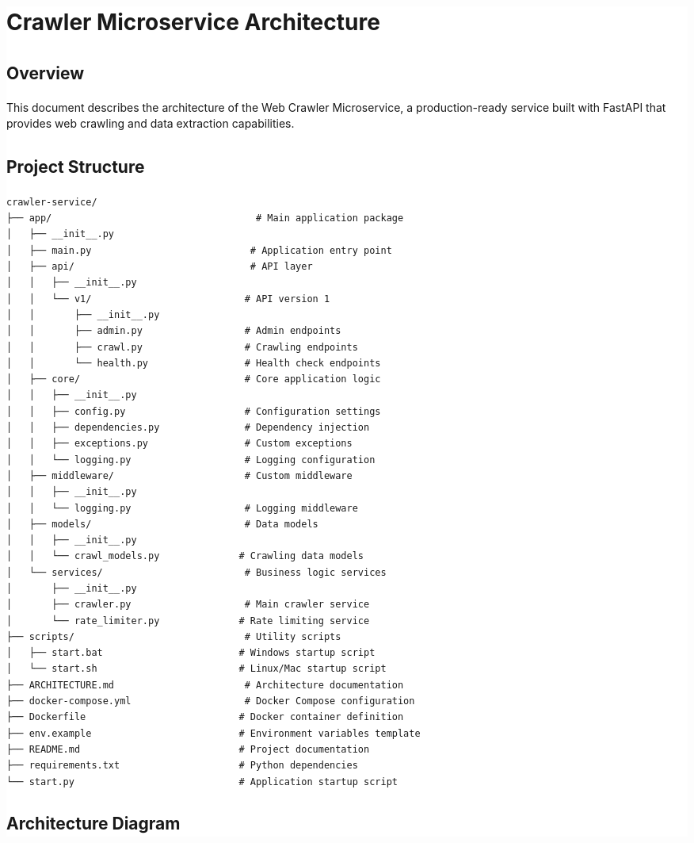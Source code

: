 # Crawler Microservice Architecture

## Overview

This document describes the architecture of the Web Crawler Microservice, a production-ready service built with FastAPI that provides web crawling and data extraction capabilities.

## Project Structure

```
crawler-service/
├── app/                                    # Main application package
│   ├── __init__.py
│   ├── main.py                            # Application entry point
│   ├── api/                               # API layer
│   │   ├── __init__.py
│   │   └── v1/                           # API version 1
│   │       ├── __init__.py
│   │       ├── admin.py                  # Admin endpoints
│   │       ├── crawl.py                  # Crawling endpoints
│   │       └── health.py                 # Health check endpoints
│   ├── core/                             # Core application logic
│   │   ├── __init__.py
│   │   ├── config.py                     # Configuration settings
│   │   ├── dependencies.py               # Dependency injection
│   │   ├── exceptions.py                 # Custom exceptions
│   │   └── logging.py                    # Logging configuration
│   ├── middleware/                       # Custom middleware
│   │   ├── __init__.py
│   │   └── logging.py                    # Logging middleware
│   ├── models/                           # Data models
│   │   ├── __init__.py
│   │   └── crawl_models.py              # Crawling data models
│   └── services/                         # Business logic services
│       ├── __init__.py
│       ├── crawler.py                    # Main crawler service
│       └── rate_limiter.py              # Rate limiting service
├── scripts/                              # Utility scripts
│   ├── start.bat                        # Windows startup script
│   └── start.sh                         # Linux/Mac startup script
├── ARCHITECTURE.md                       # Architecture documentation
├── docker-compose.yml                    # Docker Compose configuration
├── Dockerfile                           # Docker container definition
├── env.example                          # Environment variables template
├── README.md                            # Project documentation
├── requirements.txt                     # Python dependencies
└── start.py                             # Application startup script
```

## Architecture Diagram
